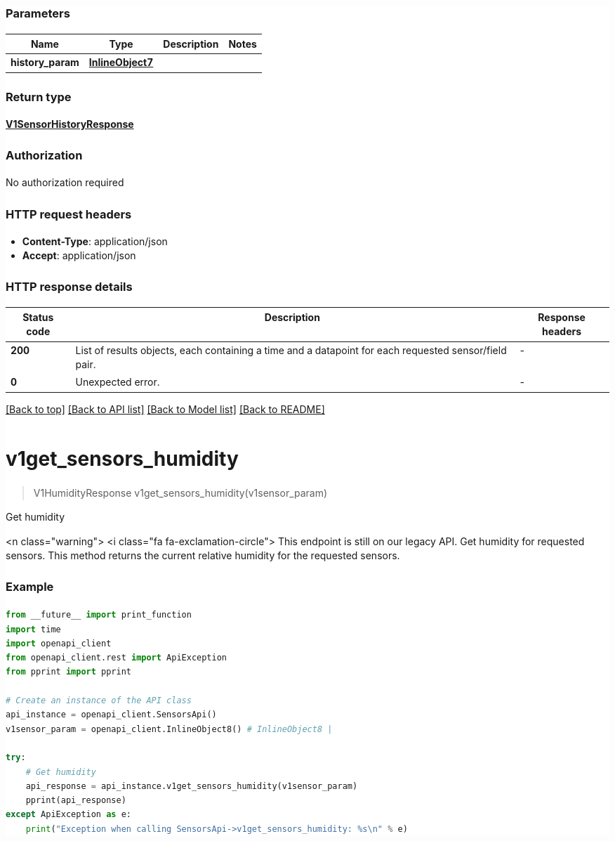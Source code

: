 ### Parameters

Name | Type | Description  | Notes
------------- | ------------- | ------------- | -------------
 **history_param** | [**InlineObject7**](InlineObject7.md)|  | 

### Return type

[**V1SensorHistoryResponse**](V1SensorHistoryResponse.md)

### Authorization

No authorization required

### HTTP request headers

 - **Content-Type**: application/json
 - **Accept**: application/json

### HTTP response details
| Status code | Description | Response headers |
|-------------|-------------|------------------|
**200** | List of results objects, each containing a time and a datapoint for each requested sensor/field pair. |  -  |
**0** | Unexpected error. |  -  |

[[Back to top]](#) [[Back to API list]](../README.md#documentation-for-api-endpoints) [[Back to Model list]](../README.md#documentation-for-models) [[Back to README]](../README.md)

# **v1get_sensors_humidity**
> V1HumidityResponse v1get_sensors_humidity(v1sensor_param)

Get humidity

<n class=\"warning\"> <nh> <i class=\"fa fa-exclamation-circle\"></i> This endpoint is still on our legacy API. </nh> </n>  Get humidity for requested sensors. This method returns the current relative humidity for the requested sensors.

### Example

```python
from __future__ import print_function
import time
import openapi_client
from openapi_client.rest import ApiException
from pprint import pprint

# Create an instance of the API class
api_instance = openapi_client.SensorsApi()
v1sensor_param = openapi_client.InlineObject8() # InlineObject8 | 

try:
    # Get humidity
    api_response = api_instance.v1get_sensors_humidity(v1sensor_param)
    pprint(api_response)
except ApiException as e:
    print("Exception when calling SensorsApi->v1get_sensors_humidity: %s\n" % e)
```
